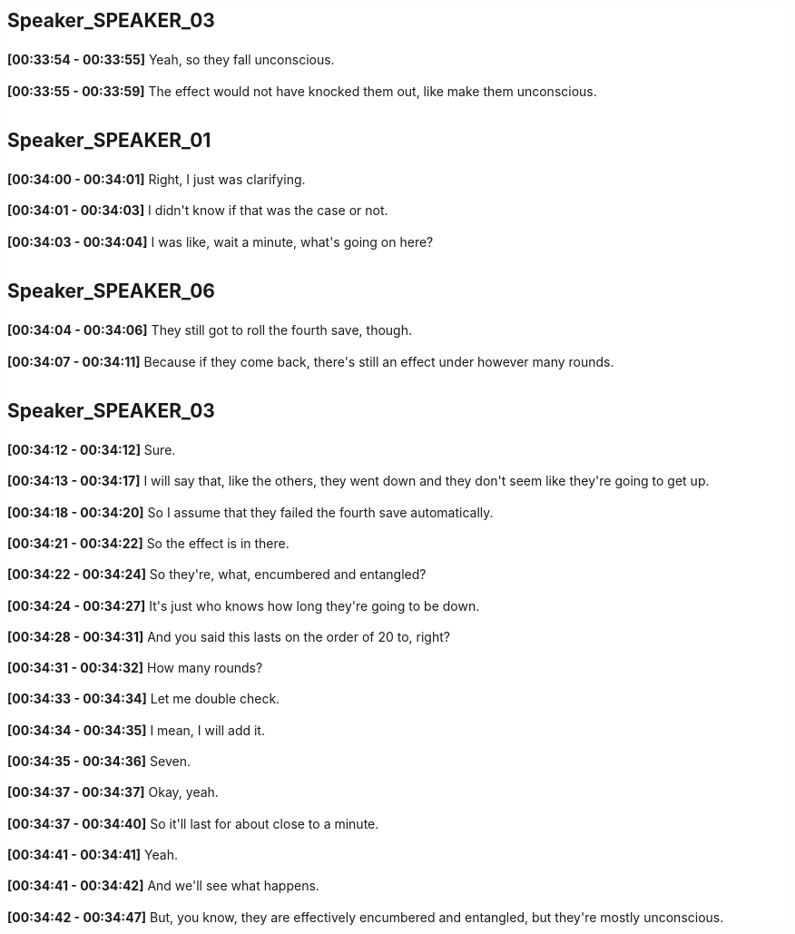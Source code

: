 
## Speaker_SPEAKER_03

**[00:33:54 - 00:33:55]** Yeah, so they fall unconscious.

**[00:33:55 - 00:33:59]** The effect would not have knocked them out, like make them unconscious.


## Speaker_SPEAKER_01

**[00:34:00 - 00:34:01]** Right, I just was clarifying.

**[00:34:01 - 00:34:03]** I didn't know if that was the case or not.

**[00:34:03 - 00:34:04]** I was like, wait a minute, what's going on here?


## Speaker_SPEAKER_06

**[00:34:04 - 00:34:06]** They still got to roll the fourth save, though.

**[00:34:07 - 00:34:11]** Because if they come back, there's still an effect under however many rounds.


## Speaker_SPEAKER_03

**[00:34:12 - 00:34:12]** Sure.

**[00:34:13 - 00:34:17]** I will say that, like the others, they went down and they don't seem like they're going to get up.

**[00:34:18 - 00:34:20]** So I assume that they failed the fourth save automatically.

**[00:34:21 - 00:34:22]** So the effect is in there.

**[00:34:22 - 00:34:24]** So they're, what, encumbered and entangled?

**[00:34:24 - 00:34:27]** It's just who knows how long they're going to be down.

**[00:34:28 - 00:34:31]** And you said this lasts on the order of 20 to, right?

**[00:34:31 - 00:34:32]** How many rounds?

**[00:34:33 - 00:34:34]** Let me double check.

**[00:34:34 - 00:34:35]** I mean, I will add it.

**[00:34:35 - 00:34:36]** Seven.

**[00:34:37 - 00:34:37]** Okay, yeah.

**[00:34:37 - 00:34:40]** So it'll last for about close to a minute.

**[00:34:41 - 00:34:41]** Yeah.

**[00:34:41 - 00:34:42]** And we'll see what happens.

**[00:34:42 - 00:34:47]** But, you know, they are effectively encumbered and entangled, but they're mostly unconscious.
